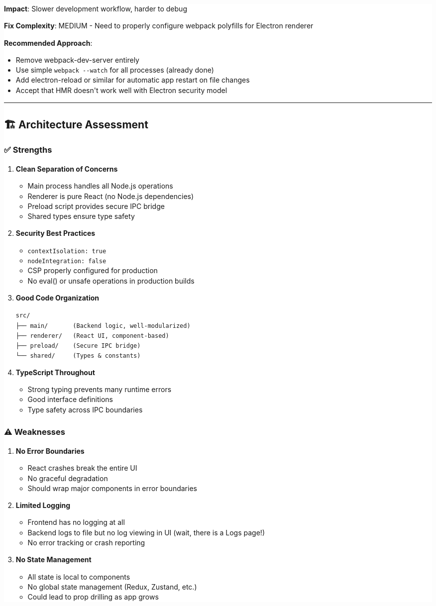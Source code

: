 **Impact**: Slower development workflow, harder to debug

**Fix Complexity**: MEDIUM - Need to properly configure webpack polyfills for Electron renderer

**Recommended Approach**:
- Remove webpack-dev-server entirely
- Use simple `webpack --watch` for all processes (already done)
- Add electron-reload or similar for automatic app restart on file changes
- Accept that HMR doesn't work well with Electron security model

---

## 🏗️ Architecture Assessment

### ✅ Strengths

1. **Clean Separation of Concerns**
   - Main process handles all Node.js operations
   - Renderer is pure React (no Node.js dependencies)
   - Preload script provides secure IPC bridge
   - Shared types ensure type safety

2. **Security Best Practices**
   - `contextIsolation: true`
   - `nodeIntegration: false`
   - CSP properly configured for production
   - No eval() or unsafe operations in production builds

3. **Good Code Organization**
   ```
   src/
   ├── main/       (Backend logic, well-modularized)
   ├── renderer/   (React UI, component-based)
   ├── preload/    (Secure IPC bridge)
   └── shared/     (Types & constants)
   ```

4. **TypeScript Throughout**
   - Strong typing prevents many runtime errors
   - Good interface definitions
   - Type safety across IPC boundaries

### ⚠️ Weaknesses

1. **No Error Boundaries**
   - React crashes break the entire UI
   - No graceful degradation
   - Should wrap major components in error boundaries

2. **Limited Logging**
   - Frontend has no logging at all
   - Backend logs to file but no log viewing in UI (wait, there is a Logs page!)
   - No error tracking or crash reporting

3. **No State Management**
   - All state is local to components
   - No global state management (Redux, Zustand, etc.)
   - Could lead to prop drilling as app grows
